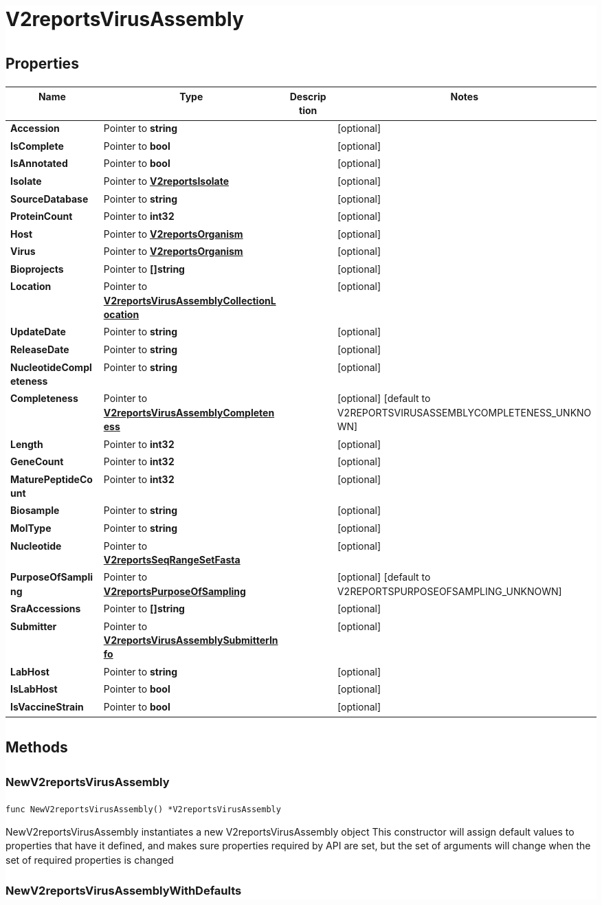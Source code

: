 # V2reportsVirusAssembly

## Properties

Name | Type | Description | Notes
------------ | ------------- | ------------- | -------------
**Accession** | Pointer to **string** |  | [optional] 
**IsComplete** | Pointer to **bool** |  | [optional] 
**IsAnnotated** | Pointer to **bool** |  | [optional] 
**Isolate** | Pointer to [**V2reportsIsolate**](V2reportsIsolate.md) |  | [optional] 
**SourceDatabase** | Pointer to **string** |  | [optional] 
**ProteinCount** | Pointer to **int32** |  | [optional] 
**Host** | Pointer to [**V2reportsOrganism**](V2reportsOrganism.md) |  | [optional] 
**Virus** | Pointer to [**V2reportsOrganism**](V2reportsOrganism.md) |  | [optional] 
**Bioprojects** | Pointer to **[]string** |  | [optional] 
**Location** | Pointer to [**V2reportsVirusAssemblyCollectionLocation**](V2reportsVirusAssemblyCollectionLocation.md) |  | [optional] 
**UpdateDate** | Pointer to **string** |  | [optional] 
**ReleaseDate** | Pointer to **string** |  | [optional] 
**NucleotideCompleteness** | Pointer to **string** |  | [optional] 
**Completeness** | Pointer to [**V2reportsVirusAssemblyCompleteness**](V2reportsVirusAssemblyCompleteness.md) |  | [optional] [default to V2REPORTSVIRUSASSEMBLYCOMPLETENESS_UNKNOWN]
**Length** | Pointer to **int32** |  | [optional] 
**GeneCount** | Pointer to **int32** |  | [optional] 
**MaturePeptideCount** | Pointer to **int32** |  | [optional] 
**Biosample** | Pointer to **string** |  | [optional] 
**MolType** | Pointer to **string** |  | [optional] 
**Nucleotide** | Pointer to [**V2reportsSeqRangeSetFasta**](V2reportsSeqRangeSetFasta.md) |  | [optional] 
**PurposeOfSampling** | Pointer to [**V2reportsPurposeOfSampling**](V2reportsPurposeOfSampling.md) |  | [optional] [default to V2REPORTSPURPOSEOFSAMPLING_UNKNOWN]
**SraAccessions** | Pointer to **[]string** |  | [optional] 
**Submitter** | Pointer to [**V2reportsVirusAssemblySubmitterInfo**](V2reportsVirusAssemblySubmitterInfo.md) |  | [optional] 
**LabHost** | Pointer to **string** |  | [optional] 
**IsLabHost** | Pointer to **bool** |  | [optional] 
**IsVaccineStrain** | Pointer to **bool** |  | [optional] 

## Methods

### NewV2reportsVirusAssembly

`func NewV2reportsVirusAssembly() *V2reportsVirusAssembly`

NewV2reportsVirusAssembly instantiates a new V2reportsVirusAssembly object
This constructor will assign default values to properties that have it defined,
and makes sure properties required by API are set, but the set of arguments
will change when the set of required properties is changed

### NewV2reportsVirusAssemblyWithDefaults
